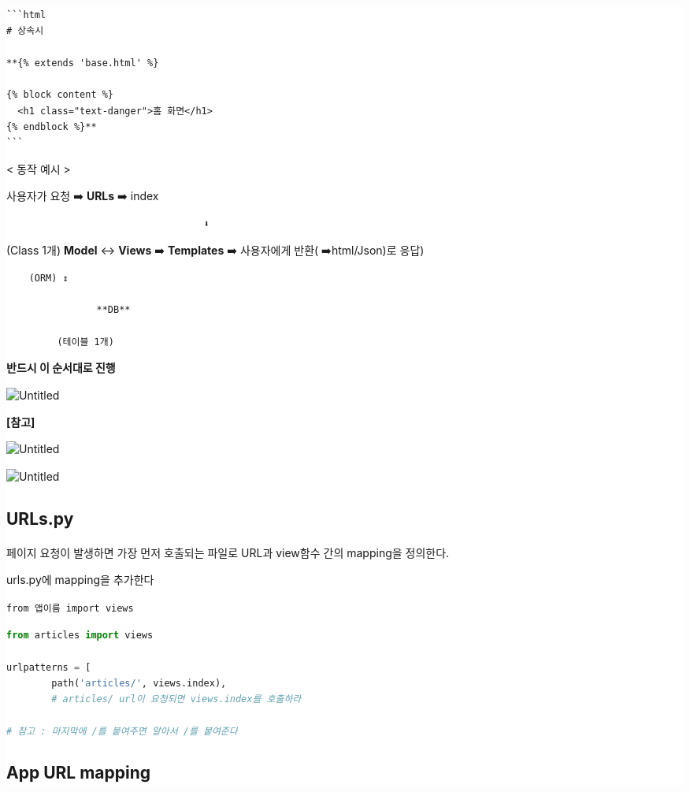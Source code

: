     ```html
    # 상속시
    
    **{% extends 'base.html' %}
    
    {% block content %}
      <h1 class="text-danger">홈 화면</h1>
    {% endblock %}**
    ```
    

< 동작 예시 > 

사용자가 요청          ➡️     **URLs**       ➡️     index

                                       ⬇️

(Class 1개) **Model**    ↔️      **Views**       ➡️     **Templates**     ➡️ 사용자에게 반환( ➡️html/Json)로 응답) 

        (ORM) ↕                      

                    **DB**      

             (테이블 1개)

**반드시 이 순서대로 진행**

![Untitled](https://s3-us-west-2.amazonaws.com/secure.notion-static.com/da50537d-1053-486c-96c0-434e01737813/Untitled.png)

**[참고]**

![Untitled](https://s3-us-west-2.amazonaws.com/secure.notion-static.com/3d08c99f-620c-4706-a342-34ecd15a48f2/Untitled.png)

![Untitled](https://s3-us-west-2.amazonaws.com/secure.notion-static.com/c260b630-3941-4e14-9b03-cc41984e02e9/Untitled.png)

## URLs.py

페이지 요청이 발생하면 가장 먼저 호출되는 파일로 URL과 view함수 간의 mapping을 정의한다.

urls.py에 mapping을 추가한다

`from 앱이름 import views`

```python
from articles import views

urlpatterns = [
		path('articles/', views.index),
		# articles/ url이 요청되면 views.index를 호출하라

# 참고 : 마지막에 /를 붙여주면 알아서 /를 붙여준다
```

## App URL mapping
